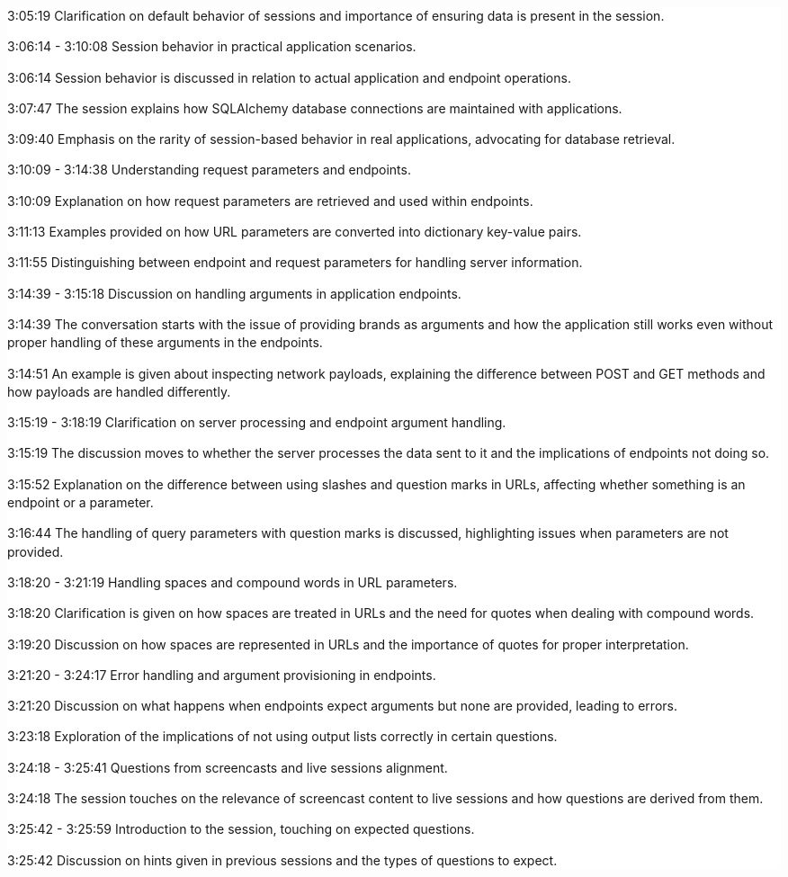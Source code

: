 3:05:19  Clarification on default behavior of sessions and importance of ensuring data is present in the session.

3:06:14 - 3:10:08  Session behavior in practical application scenarios.

3:06:14  Session behavior is discussed in relation to actual application and endpoint operations.

3:07:47  The session explains how SQLAlchemy database connections are maintained with applications.

3:09:40  Emphasis on the rarity of session-based behavior in real applications, advocating for database retrieval.

3:10:09 - 3:14:38  Understanding request parameters and endpoints.

3:10:09  Explanation on how request parameters are retrieved and used within endpoints.

3:11:13  Examples provided on how URL parameters are converted into dictionary key-value pairs.

3:11:55  Distinguishing between endpoint and request parameters for handling server information.

3:14:39 - 3:15:18  Discussion on handling arguments in application endpoints.

3:14:39  The conversation starts with the issue of providing brands as arguments and how the application still works even without proper handling of these arguments in the endpoints.

3:14:51  An example is given about inspecting network payloads, explaining the difference between POST and GET methods and how payloads are handled differently.

3:15:19 - 3:18:19  Clarification on server processing and endpoint argument handling.

3:15:19  The discussion moves to whether the server processes the data sent to it and the implications of endpoints not doing so.

3:15:52  Explanation on the difference between using slashes and question marks in URLs, affecting whether something is an endpoint or a parameter.

3:16:44  The handling of query parameters with question marks is discussed, highlighting issues when parameters are not provided.

3:18:20 - 3:21:19  Handling spaces and compound words in URL parameters.

3:18:20  Clarification is given on how spaces are treated in URLs and the need for quotes when dealing with compound words.

3:19:20  Discussion on how spaces are represented in URLs and the importance of quotes for proper interpretation.

3:21:20 - 3:24:17  Error handling and argument provisioning in endpoints.

3:21:20  Discussion on what happens when endpoints expect arguments but none are provided, leading to errors.

3:23:18  Exploration of the implications of not using output lists correctly in certain questions.

3:24:18 - 3:25:41  Questions from screencasts and live sessions alignment.

3:24:18  The session touches on the relevance of screencast content to live sessions and how questions are derived from them.

3:25:42 - 3:25:59  Introduction to the session, touching on expected questions.

3:25:42  Discussion on hints given in previous sessions and the types of questions to expect.
